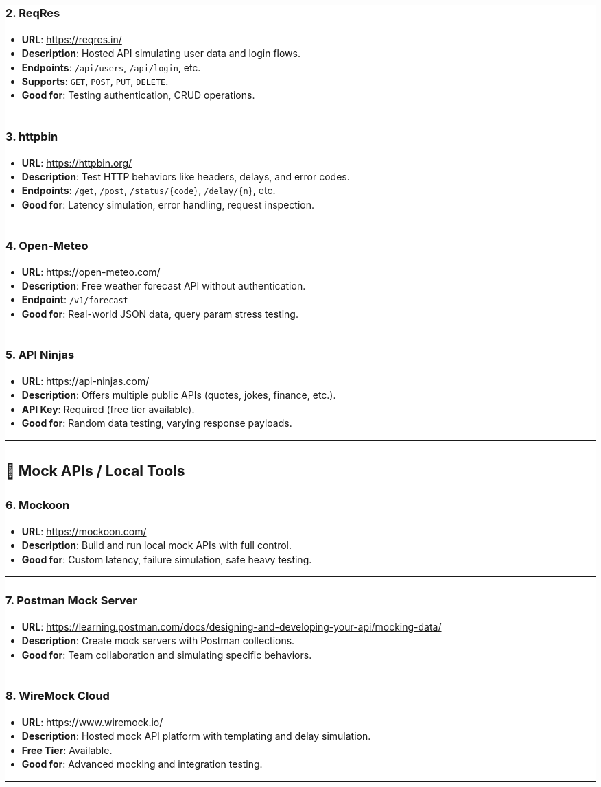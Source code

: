 ### 2. **ReqRes**
- **URL**: https://reqres.in/
- **Description**: Hosted API simulating user data and login flows.
- **Endpoints**: `/api/users`, `/api/login`, etc.
- **Supports**: `GET`, `POST`, `PUT`, `DELETE`.
- **Good for**: Testing authentication, CRUD operations.

---

### 3. **httpbin**
- **URL**: https://httpbin.org/
- **Description**: Test HTTP behaviors like headers, delays, and error codes.
- **Endpoints**: `/get`, `/post`, `/status/{code}`, `/delay/{n}`, etc.
- **Good for**: Latency simulation, error handling, request inspection.

---

### 4. **Open-Meteo**
- **URL**: https://open-meteo.com/
- **Description**: Free weather forecast API without authentication.
- **Endpoint**: `/v1/forecast`
- **Good for**: Real-world JSON data, query param stress testing.

---

### 5. **API Ninjas**
- **URL**: https://api-ninjas.com/
- **Description**: Offers multiple public APIs (quotes, jokes, finance, etc.).
- **API Key**: Required (free tier available).
- **Good for**: Random data testing, varying response payloads.

---

## 🧪 Mock APIs / Local Tools

### 6. **Mockoon**
- **URL**: https://mockoon.com/
- **Description**: Build and run local mock APIs with full control.
- **Good for**: Custom latency, failure simulation, safe heavy testing.

---

### 7. **Postman Mock Server**
- **URL**: https://learning.postman.com/docs/designing-and-developing-your-api/mocking-data/
- **Description**: Create mock servers with Postman collections.
- **Good for**: Team collaboration and simulating specific behaviors.

---

### 8. **WireMock Cloud**
- **URL**: https://www.wiremock.io/
- **Description**: Hosted mock API platform with templating and delay simulation.
- **Free Tier**: Available.
- **Good for**: Advanced mocking and integration testing.

---
